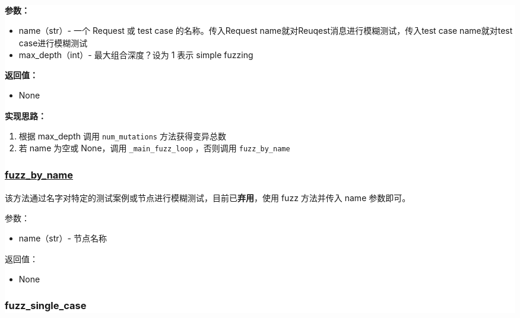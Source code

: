 **参数：**

- name（str）- 一个 Request 或 test case 的名称。传入Request name就对Reuqest消息进行模糊测试，传入test case name就对test case进行模糊测试
- max_depth（int）- 最大组合深度？设为 1 表示 simple fuzzing

**返回值：**

- None

**实现思路：**

1. 根据 max_depth 调用 `num_mutations` 方法获得变异总数
2. 若 name 为空或 None，调用 `_main_fuzz_loop` ，否则调用 `fuzz_by_name` 

### [fuzz_by_name](https://boofuzz.readthedocs.io/en/stable/_modules/boofuzz/sessions.html#Session.fuzz_by_name)

该方法通过名字对特定的测试案例或节点进行模糊测试，目前已**弃用**，使用 fuzz 方法并传入 name 参数即可。

参数：

- name（str）- 节点名称

返回值：

- None

### fuzz_single_case

